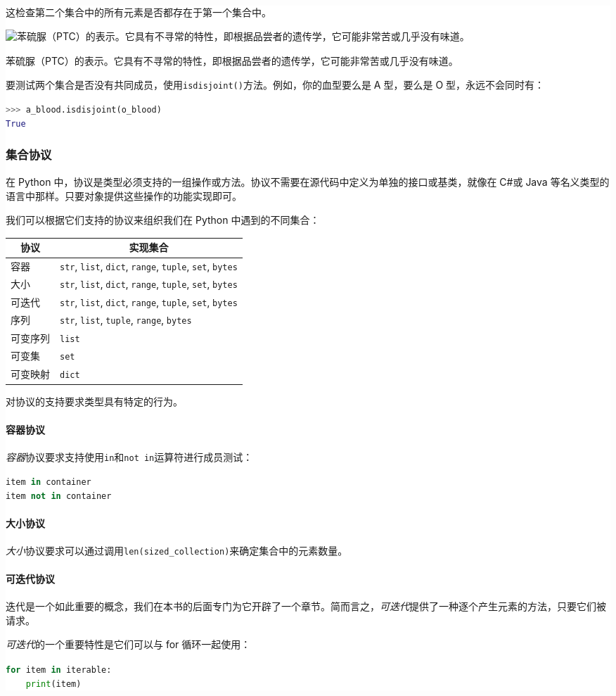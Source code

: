 这检查第二个集合中的所有元素是否都存在于第一个集合中。

![苯硫脲（PTC）的表示。它具有不寻常的特性，即根据品尝者的遗传学，它可能非常苦或几乎没有味道。](img/m05----ptc.png)

苯硫脲（PTC）的表示。它具有不寻常的特性，即根据品尝者的遗传学，它可能非常苦或几乎没有味道。

要测试两个集合是否没有共同成员，使用`isdisjoint()`方法。例如，你的血型要么是 A 型，要么是 O 型，永远不会同时有：

```py
>>> a_blood.isdisjoint(o_blood)
True

```

### 集合协议

在 Python 中，协议是类型必须支持的一组操作或方法。协议不需要在源代码中定义为单独的接口或基类，就像在 C#或 Java 等名义类型的语言中那样。只要对象提供这些操作的功能实现即可。

我们可以根据它们支持的协议来组织我们在 Python 中遇到的不同集合：

| 协议 | 实现集合 |
| --- | --- |
| 容器 | `str`, `list`, `dict`, `range`, `tuple`, `set`, `bytes` |
| 大小 | `str`, `list`, `dict`, `range`, `tuple`, `set`, `bytes` |
| 可迭代 | `str`, `list`, `dict`, `range`, `tuple`, `set`, `bytes` |
| 序列 | `str`, `list`, `tuple`, `range`, `bytes` |
| 可变序列 | `list` |
| 可变集 | `set` |
| 可变映射 | `dict` |

对协议的支持要求类型具有特定的行为。

#### 容器协议

*容器*协议要求支持使用`in`和`not in`运算符进行成员测试：

```py
item in container
item not in container

```

#### 大小协议

*大小*协议要求可以通过调用`len(sized_collection)`来确定集合中的元素数量。

#### 可迭代协议

迭代是一个如此重要的概念，我们在本书的后面专门为它开辟了一个章节。简而言之，*可迭代*提供了一种逐个产生元素的方法，只要它们被请求。

*可迭代*的一个重要特性是它们可以与 for 循环一起使用：

```py
for item in iterable:
    print(item)

```

